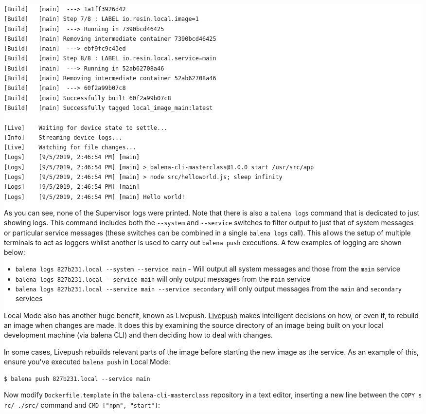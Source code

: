 ```shell
[Build]   [main]  ---> 1a1ff3926d42
[Build]   [main] Step 7/8 : LABEL io.resin.local.image=1
[Build]   [main]  ---> Running in 7390bcd46425
[Build]   [main] Removing intermediate container 7390bcd46425
[Build]   [main]  ---> ebf9fc9c43ed
[Build]   [main] Step 8/8 : LABEL io.resin.local.service=main
[Build]   [main]  ---> Running in 52ab62708a46
[Build]   [main] Removing intermediate container 52ab62708a46
[Build]   [main]  ---> 60f2a99b07c8
[Build]   [main] Successfully built 60f2a99b07c8
[Build]   [main] Successfully tagged local_image_main:latest

[Live]    Waiting for device state to settle...
[Info]    Streaming device logs...
[Live]    Watching for file changes...
[Logs]    [9/5/2019, 2:46:54 PM] [main]
[Logs]    [9/5/2019, 2:46:54 PM] [main] > balena-cli-masterclass@1.0.0 start /usr/src/app
[Logs]    [9/5/2019, 2:46:54 PM] [main] > node src/helloworld.js; sleep infinity
[Logs]    [9/5/2019, 2:46:54 PM] [main]
[Logs]    [9/5/2019, 2:46:54 PM] [main] Hello world!
```

As you can see, none of the Supervisor logs were printed. Note that there is
also a `balena logs` command that is dedicated to just showing logs. This
command includes both the `--system` and `--service` switches to filter
output to just that of system messages or particular service messages (these
switches can be combined in a single `balena logs` call). This allows the
setup of multiple terminals to act as loggers whilst another is used to
carry out `balena push` executions. A few examples of logging are shown below:

* `balena logs 827b231.local --system --service main` - Will output all
	system messages and those from the `main` service
* `balena logs 827b231.local --service main` will only output messages from
	the `main` service
* `balena logs 827b231.local --service main --service secondary` will only
	output messages from the `main` and `secondary` services

Local Mode also has another huge benefit, known as Livepush.
[Livepush](https://github.com/balena-io-modules/livepush) makes intelligent
decisions on how, or even if, to rebuild an image when changes are made. It
does this by examining the source directory of an image being built on your
local development machine (via balena CLI) and then deciding how to deal with
changes.

In some cases, Livepush rebuilds relevant parts of the image before starting the
new image as the service. As an example of this, ensure you've executed
`balena push` in Local Mode:

```shell
$ balena push 827b231.local --service main
```

Now modify `Dockerfile.template` in the `balena-cli-masterclass` repository in a
text editor, inserting a new line between the `COPY src/ ./src/` command and
`CMD ["npm", "start"]`:
